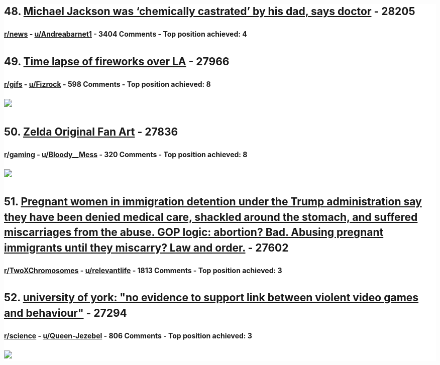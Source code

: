 ## 48. [Michael Jackson was ‘chemically castrated’ by his dad, says doctor](http://reddit.com/r/news/comments/8xxw0d/michael_jackson_was_chemically_castrated_by_his/) - 28205
#### [r/news](http://reddit.com/r/news) - [u/Andreabarnet1](http://reddit.com/u/Andreabarnet1) - 3404 Comments - Top position achieved: 4

## 49. [Time lapse of fireworks over LA](http://reddit.com/r/gifs/comments/8y1ine/time_lapse_of_fireworks_over_la/) - 27966
#### [r/gifs](http://reddit.com/r/gifs) - [u/Fizrock](http://reddit.com/u/Fizrock) - 598 Comments - Top position achieved: 8

<a href="https://i.imgur.com/dgjRHX8.gifv"><img src="https://b.thumbs.redditmedia.com/p8rwBcAF5UqAO_fj7EVSNT9f3JYGlaKOSvIAsVsO_5w.jpg"></img></a>

## 50. [Zelda Original Fan Art](http://reddit.com/r/gaming/comments/8y3vlx/zelda_original_fan_art/) - 27836
#### [r/gaming](http://reddit.com/r/gaming) - [u/Bloody__Mess](http://reddit.com/u/Bloody__Mess) - 320 Comments - Top position achieved: 8

<a href="https://i.redd.it/rpzn6q0b5e911.jpg"><img src="https://b.thumbs.redditmedia.com/qKlWpPICfbf3rCWM47nu2NtvX5Uz4wvJxlra1MYKo_w.jpg"></img></a>

## 51. [Pregnant women in immigration detention under the Trump administration say they have been denied medical care, shackled around the stomach, and suffered miscarriages from the abuse. GOP logic: abortion? Bad. Abusing pregnant immigrants until they miscarry? Law and order.](http://reddit.com/r/TwoXChromosomes/comments/8y1ujd/pregnant_women_in_immigration_detention_under_the/) - 27602
#### [r/TwoXChromosomes](http://reddit.com/r/TwoXChromosomes) - [u/relevantlife](http://reddit.com/u/relevantlife) - 1813 Comments - Top position achieved: 3

## 52. [university of york: "no evidence to support link between violent video games and behaviour"](http://reddit.com/r/science/comments/8y4h0b/university_of_york_no_evidence_to_support_link/) - 27294
#### [r/science](http://reddit.com/r/science) - [u/Queen-Jezebel](http://reddit.com/u/Queen-Jezebel) - 806 Comments - Top position achieved: 3

<a href="https://www.york.ac.uk/news-and-events/news/2018/research/no-evidence-to-link-violence-and-video-games/"><img src="https://b.thumbs.redditmedia.com/R4LGkdj5inYLIsjA_epFuNH7JWRqPQ-FBRHuWLPlfQk.jpg"></img></a>
